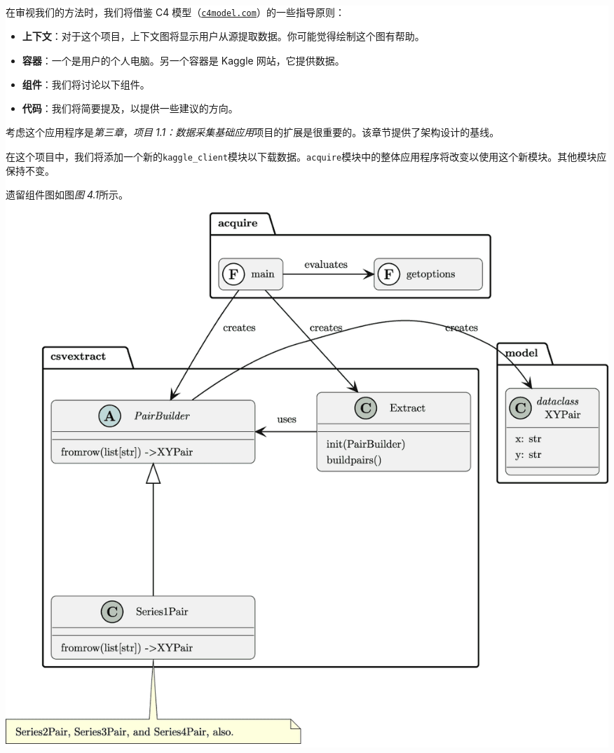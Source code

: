 在审视我们的方法时，我们将借鉴 C4 模型（[`c4model.com`](https://c4model.com)）的一些指导原则：

+   **上下文**：对于这个项目，上下文图将显示用户从源提取数据。你可能觉得绘制这个图有帮助。

+   **容器**：一个是用户的个人电脑。另一个容器是 Kaggle 网站，它提供数据。

+   **组件**：我们将讨论以下组件。

+   **代码**：我们将简要提及，以提供一些建议的方向。

考虑这个应用程序是*第三章*，*项目 1.1：数据采集基础应用*项目的扩展是很重要的。该章节提供了架构设计的基线。

在这个项目中，我们将添加一个新的`kaggle_client`模块以下载数据。`acquire`模块中的整体应用程序将改变以使用这个新模块。其他模块应保持不变。

遗留组件图如图*图 4.1*所示。

![图 4.1：遗留组件](img/file14.jpg)
